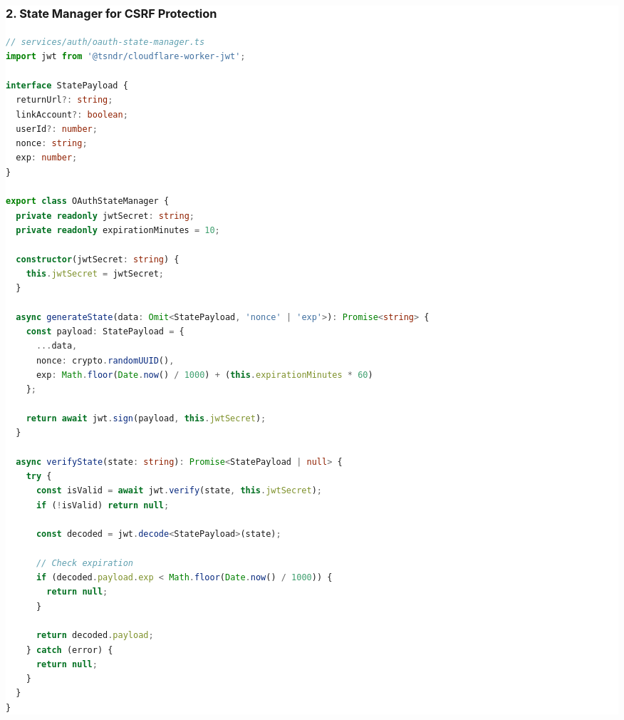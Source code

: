 
### 2. State Manager for CSRF Protection

```typescript
// services/auth/oauth-state-manager.ts
import jwt from '@tsndr/cloudflare-worker-jwt';

interface StatePayload {
  returnUrl?: string;
  linkAccount?: boolean;
  userId?: number;
  nonce: string;
  exp: number;
}

export class OAuthStateManager {
  private readonly jwtSecret: string;
  private readonly expirationMinutes = 10;

  constructor(jwtSecret: string) {
    this.jwtSecret = jwtSecret;
  }

  async generateState(data: Omit<StatePayload, 'nonce' | 'exp'>): Promise<string> {
    const payload: StatePayload = {
      ...data,
      nonce: crypto.randomUUID(),
      exp: Math.floor(Date.now() / 1000) + (this.expirationMinutes * 60)
    };

    return await jwt.sign(payload, this.jwtSecret);
  }

  async verifyState(state: string): Promise<StatePayload | null> {
    try {
      const isValid = await jwt.verify(state, this.jwtSecret);
      if (!isValid) return null;

      const decoded = jwt.decode<StatePayload>(state);
      
      // Check expiration
      if (decoded.payload.exp < Math.floor(Date.now() / 1000)) {
        return null;
      }

      return decoded.payload;
    } catch (error) {
      return null;
    }
  }
}
```
